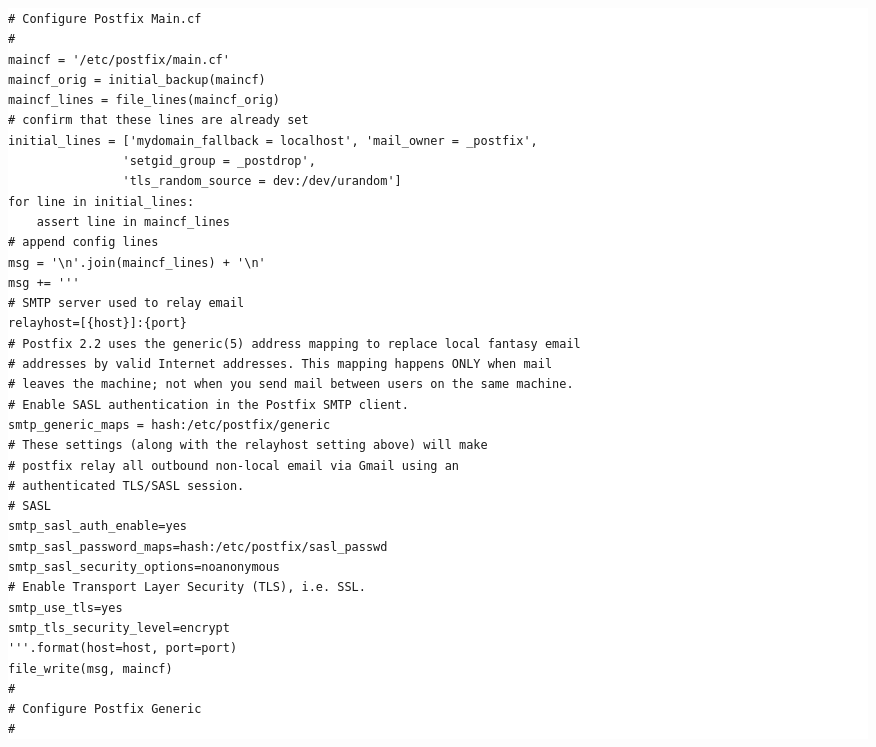     # Configure Postfix Main.cf
    #
    maincf = '/etc/postfix/main.cf'
    maincf_orig = initial_backup(maincf)
    maincf_lines = file_lines(maincf_orig)
    # confirm that these lines are already set
    initial_lines = ['mydomain_fallback = localhost', 'mail_owner = _postfix',
                    'setgid_group = _postdrop', 
                    'tls_random_source = dev:/dev/urandom']
    for line in initial_lines:
        assert line in maincf_lines
    # append config lines
    msg = '\n'.join(maincf_lines) + '\n'
    msg += '''
    # SMTP server used to relay email
    relayhost=[{host}]:{port}
    # Postfix 2.2 uses the generic(5) address mapping to replace local fantasy email
    # addresses by valid Internet addresses. This mapping happens ONLY when mail
    # leaves the machine; not when you send mail between users on the same machine.
    # Enable SASL authentication in the Postfix SMTP client.
    smtp_generic_maps = hash:/etc/postfix/generic
    # These settings (along with the relayhost setting above) will make
    # postfix relay all outbound non-local email via Gmail using an
    # authenticated TLS/SASL session.
    # SASL
    smtp_sasl_auth_enable=yes
    smtp_sasl_password_maps=hash:/etc/postfix/sasl_passwd
    smtp_sasl_security_options=noanonymous
    # Enable Transport Layer Security (TLS), i.e. SSL.
    smtp_use_tls=yes
    smtp_tls_security_level=encrypt
    '''.format(host=host, port=port)
    file_write(msg, maincf)
    #
    # Configure Postfix Generic
    #